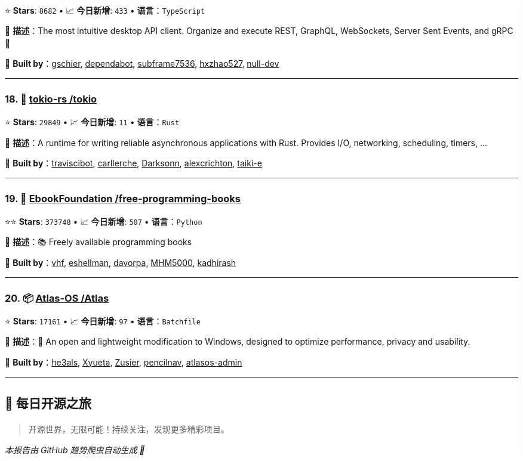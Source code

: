 ⭐ **Stars**: `8682`   •   📈 **今日新增**: `433`   •   **语言**：`TypeScript`

📝 **描述**：The most intuitive desktop API client. Organize and execute REST, GraphQL, WebSockets, Server Sent Events, and gRPC 🦬

🤝 **Built by**：[gschier](https://github.com/gschier), [dependabot](https://github.com/dependabot), [subframe7536](https://github.com/subframe7536), [hxzhao527](https://github.com/hxzhao527), [null-dev](https://github.com/null-dev)

---

### 18. 🦀 [tokio-rs /tokio](https://github.com/tokio-rs/tokio)

⭐ **Stars**: `29849`   •   📈 **今日新增**: `11`   •   **语言**：`Rust`

📝 **描述**：A runtime for writing reliable asynchronous applications with Rust. Provides I/O, networking, scheduling, timers, ...

🤝 **Built by**：[traviscibot](https://github.com/traviscibot), [carllerche](https://github.com/carllerche), [Darksonn](https://github.com/Darksonn), [alexcrichton](https://github.com/alexcrichton), [taiki-e](https://github.com/taiki-e)

---

### 19. 🐍 [EbookFoundation /free-programming-books](https://github.com/EbookFoundation/free-programming-books)

⭐⭐ **Stars**: `373748`   •   📈 **今日新增**: `507`   •   **语言**：`Python`

📝 **描述**：📚 Freely available programming books

🤝 **Built by**：[vhf](https://github.com/vhf), [eshellman](https://github.com/eshellman), [davorpa](https://github.com/davorpa), [MHM5000](https://github.com/MHM5000), [kadhirash](https://github.com/kadhirash)

---

### 20. 📦 [Atlas-OS /Atlas](https://github.com/Atlas-OS/Atlas)

⭐ **Stars**: `17161`   •   📈 **今日新增**: `97`   •   **语言**：`Batchfile`

📝 **描述**：🚀 An open and lightweight modification to Windows, designed to optimize performance, privacy and usability.

🤝 **Built by**：[he3als](https://github.com/he3als), [Xyueta](https://github.com/Xyueta), [Zusier](https://github.com/Zusier), [pencilnav](https://github.com/pencilnav), [atlasos-admin](https://github.com/atlasos-admin)

---

## 🌈 每日开源之旅

> 开源世界，无限可能！持续关注，发现更多精彩项目。

*本报告由 GitHub 趋势爬虫自动生成 🤖*
